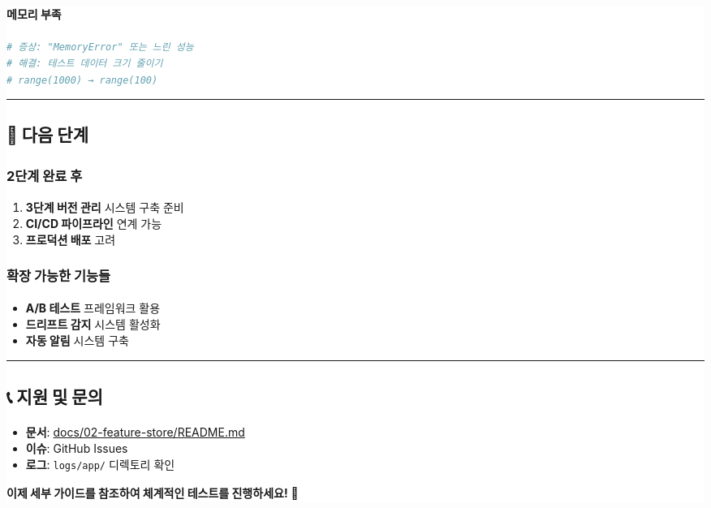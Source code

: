 #### 메모리 부족
```bash
# 증상: "MemoryError" 또는 느린 성능
# 해결: 테스트 데이터 크기 줄이기
# range(1000) → range(100)
```

---

## 🎉 다음 단계

### 2단계 완료 후
1. **3단계 버전 관리** 시스템 구축 준비
2. **CI/CD 파이프라인** 연계 가능
3. **프로덕션 배포** 고려

### 확장 가능한 기능들
- **A/B 테스트** 프레임워크 활용
- **드리프트 감지** 시스템 활성화
- **자동 알림** 시스템 구축

---

## 📞 지원 및 문의

- **문서**: [docs/02-feature-store/README.md](./README.md)
- **이슈**: GitHub Issues
- **로그**: `logs/app/` 디렉토리 확인

**이제 세부 가이드를 참조하여 체계적인 테스트를 진행하세요!** 🚀